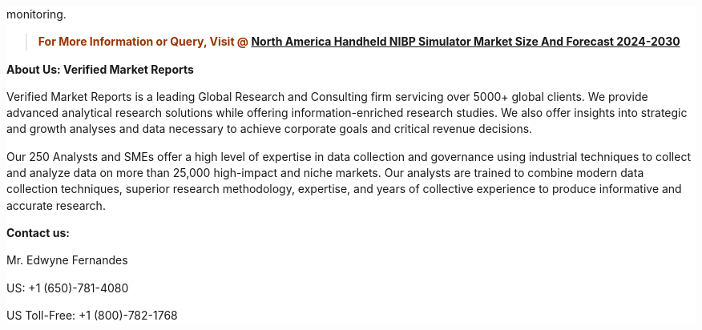 monitoring.</p></body></html></p><blockquote><p><span style="color: #993300;"><strong>For More Information or Query, Visit @ <a href="https://www.verifiedmarketreports.com/product/handheld-nibp-simulator-market/">North America Handheld NIBP Simulator Market Size And Forecast 2024-2030</a></strong></span></p></blockquote><p><strong>About Us: Verified Market Reports</strong></p><p>Verified Market Reports is a leading Global Research and Consulting firm servicing over 5000+ global clients. We provide advanced analytical research solutions while offering information-enriched research studies. We also offer insights into strategic and growth analyses and data necessary to achieve corporate goals and critical revenue decisions.</p><p>Our 250 Analysts and SMEs offer a high level of expertise in data collection and governance using industrial techniques to collect and analyze data on more than 25,000 high-impact and niche markets. Our analysts are trained to combine modern data collection techniques, superior research methodology, expertise, and years of collective experience to produce informative and accurate research.</p><p><strong>Contact us:</strong></p><p>Mr. Edwyne Fernandes</p><p>US: +1 (650)-781-4080</p><p>US Toll-Free: +1 (800)-782-1768</p>
